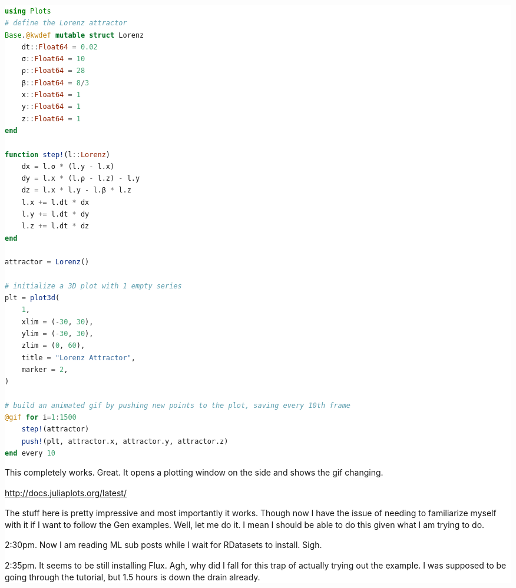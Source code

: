 ```jl
using Plots
# define the Lorenz attractor
Base.@kwdef mutable struct Lorenz
    dt::Float64 = 0.02
    σ::Float64 = 10
    ρ::Float64 = 28
    β::Float64 = 8/3
    x::Float64 = 1
    y::Float64 = 1
    z::Float64 = 1
end

function step!(l::Lorenz)
    dx = l.σ * (l.y - l.x)
    dy = l.x * (l.ρ - l.z) - l.y
    dz = l.x * l.y - l.β * l.z
    l.x += l.dt * dx
    l.y += l.dt * dy
    l.z += l.dt * dz
end

attractor = Lorenz()

# initialize a 3D plot with 1 empty series
plt = plot3d(
    1,
    xlim = (-30, 30),
    ylim = (-30, 30),
    zlim = (0, 60),
    title = "Lorenz Attractor",
    marker = 2,
)

# build an animated gif by pushing new points to the plot, saving every 10th frame
@gif for i=1:1500
    step!(attractor)
    push!(plt, attractor.x, attractor.y, attractor.z)
end every 10
```

This completely works. Great. It opens a plotting window on the side and shows the gif changing.

http://docs.juliaplots.org/latest/

The stuff here is pretty impressive and most importantly it works. Though now I have the issue of needing to familiarize myself with it if I want to follow the Gen examples. Well, let me do it. I mean I should be able to do this given what I am trying to do.

2:30pm. Now I am reading ML sub posts while I wait for RDatasets to install. Sigh.

2:35pm. It seems to be still installing Flux. Agh, why did I fall for this trap of actually trying out the example. I was supposed to be going through the tutorial, but 1.5 hours is down the drain already.
